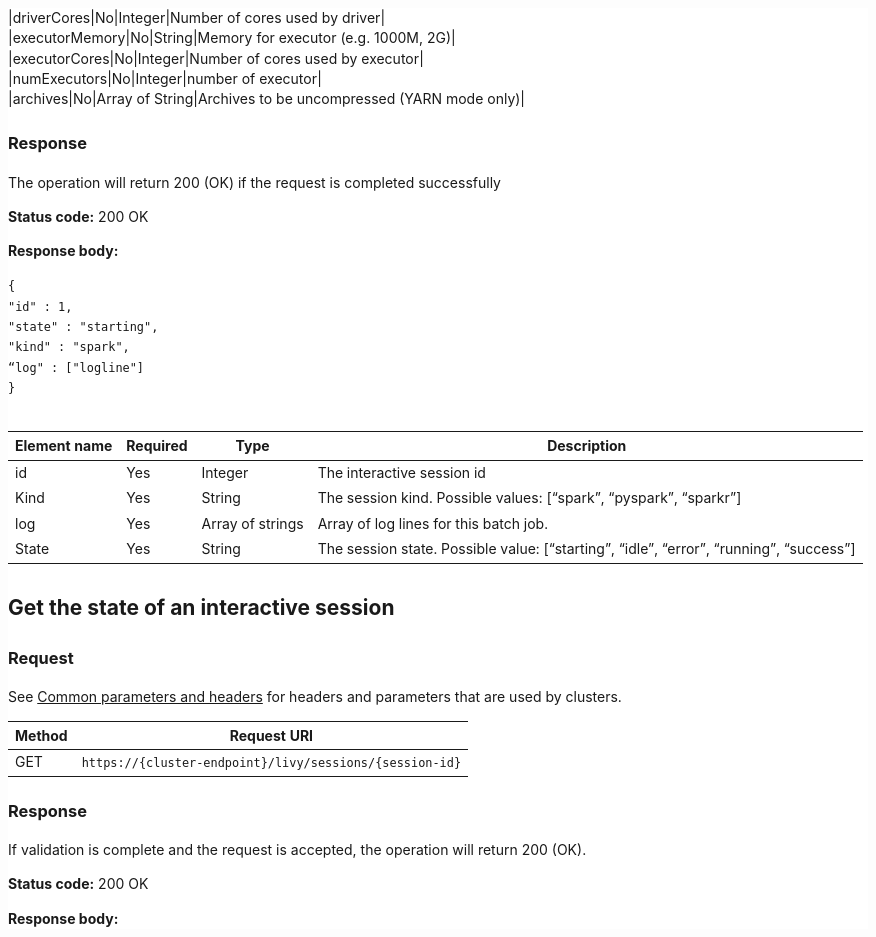 |driverCores|No|Integer|Number of cores used by driver|  
|executorMemory|No|String|Memory for executor (e.g. 1000M, 2G)|  
|executorCores|No|Integer|Number of cores used by executor|  
|numExecutors|No|Integer|number of executor|  
|archives|No|Array of String|Archives to be uncompressed (YARN mode only)|  
  
### Response  
 The operation will return 200 (OK) if the request is completed successfully  
  
 **Status code:** 200 OK  
  
 **Response body:**  
  
```  
{  
"id" : 1,  
"state" : "starting",  
"kind" : "spark",  
“log" : ["logline"]  
}  
  
```  
  
|Element name|Required|Type|Description|  
|------------------|--------------|----------|-----------------|  
|id|Yes|Integer|The interactive session id|  
|Kind|Yes|String|The session kind. Possible values: [“spark”, “pyspark”, “sparkr”]|  
|log|Yes|Array of strings|Array of log lines for this batch job.|  
|State|Yes|String|The session state. Possible value: [“starting”, “idle”, “error”, “running”, “success”]|


## Get the state of an interactive session
### Request  
 See [Common parameters and headers](#bk_common) for headers and parameters that are used by clusters.  
  
|Method|Request URI|  
|------------|-----------------|  
|GET|`https://{cluster-endpoint}/livy/sessions/{session-id}`|  
  
### Response  
 If validation is complete and the request is accepted, the operation will return 200 (OK).  
  
 **Status code:** 200 OK  
  
 **Response body:**  
  